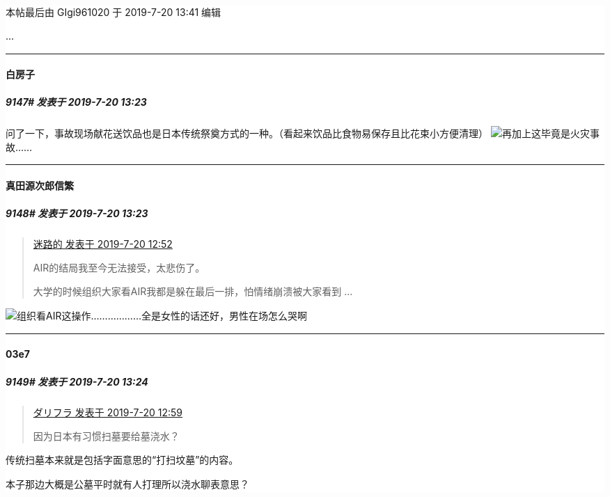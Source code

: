 

 本帖最后由 GIgi961020 于 2019-7-20 13:41 编辑 

...







*****

####  白房子  
##### 9147#       发表于 2019-7-20 13:23




问了一下，事故现场献花送饮品也是日本传统祭奠方式的一种。（看起来饮品比食物易保存且比花束小方便清理）
<img src="https://static.saraba1st.com/image/smiley/face2017/148.png" referrerpolicy="no-referrer">再加上这毕竟是火灾事故……







*****

####  真田源次郎信繁  
##### 9148#       发表于 2019-7-20 13:23



<blockquote><a href="httphttps://bbs.saraba1st.com/2b/forum.php?mod=redirect&amp;goto=findpost&amp;pid=44593106&amp;ptid=1847593" target="_blank">迷路的 发表于 2019-7-20 12:52</a>

AIR的结局我至今无法接受，太悲伤了。


大学的时候组织大家看AIR我都是躲在最后一排，怕情绪崩溃被大家看到 ...</blockquote>
<img src="https://static.saraba1st.com/image/smiley/face2017/001.png" referrerpolicy="no-referrer">组织看AIR这操作………………全是女性的话还好，男性在场怎么哭啊







*****

####  03e7  
##### 9149#       发表于 2019-7-20 13:24



<blockquote><a href="httphttps://bbs.saraba1st.com/2b/forum.php?mod=redirect&amp;goto=findpost&amp;pid=44593191&amp;ptid=1847593" target="_blank">ダリフラ 发表于 2019-7-20 12:59</a>

因为日本有习惯扫墓要给墓浇水？</blockquote>
传统扫墓本来就是包括字面意思的“打扫坟墓”的内容。


本子那边大概是公墓平时就有人打理所以浇水聊表意思？

